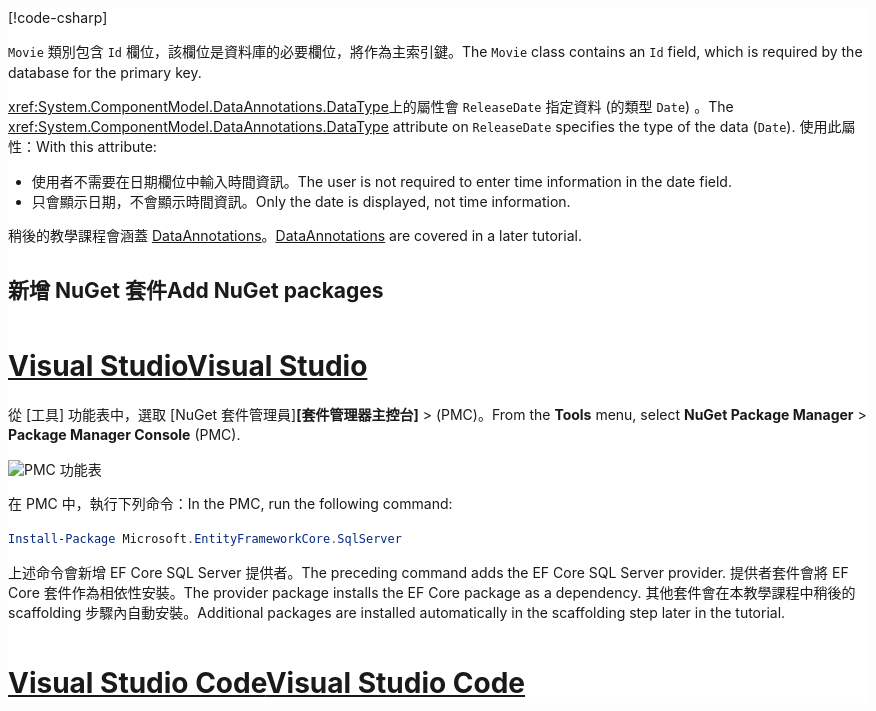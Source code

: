 [!code-csharp[](~/tutorials/first-mvc-app/start-mvc/sample/MvcMovie3/Models/Movie.cs)]

<span data-ttu-id="219d0-302">`Movie` 類別包含 `Id` 欄位，該欄位是資料庫的必要欄位，將作為主索引鍵。</span><span class="sxs-lookup"><span data-stu-id="219d0-302">The `Movie` class contains an `Id` field, which is required by the database for the primary key.</span></span>

<span data-ttu-id="219d0-303"><xref:System.ComponentModel.DataAnnotations.DataType>上的屬性會 `ReleaseDate` 指定資料 (的類型 `Date`) 。</span><span class="sxs-lookup"><span data-stu-id="219d0-303">The <xref:System.ComponentModel.DataAnnotations.DataType> attribute on `ReleaseDate` specifies the type of the data (`Date`).</span></span> <span data-ttu-id="219d0-304">使用此屬性：</span><span class="sxs-lookup"><span data-stu-id="219d0-304">With this attribute:</span></span>

* <span data-ttu-id="219d0-305">使用者不需要在日期欄位中輸入時間資訊。</span><span class="sxs-lookup"><span data-stu-id="219d0-305">The user is not required to enter time information in the date field.</span></span>
* <span data-ttu-id="219d0-306">只會顯示日期，不會顯示時間資訊。</span><span class="sxs-lookup"><span data-stu-id="219d0-306">Only the date is displayed, not time information.</span></span>

<span data-ttu-id="219d0-307">稍後的教學課程會涵蓋 [DataAnnotations](/dotnet/api/system.componentmodel.dataannotations)。</span><span class="sxs-lookup"><span data-stu-id="219d0-307">[DataAnnotations](/dotnet/api/system.componentmodel.dataannotations) are covered in a later tutorial.</span></span>

## <a name="add-nuget-packages"></a><span data-ttu-id="219d0-308">新增 NuGet 套件</span><span class="sxs-lookup"><span data-stu-id="219d0-308">Add NuGet packages</span></span>

# <a name="visual-studio"></a>[<span data-ttu-id="219d0-309">Visual Studio</span><span class="sxs-lookup"><span data-stu-id="219d0-309">Visual Studio</span></span>](#tab/visual-studio)

<span data-ttu-id="219d0-310">從 [工具] 功能表中，選取 [NuGet 套件管理員]**[套件管理器主控台]** >  (PMC)。</span><span class="sxs-lookup"><span data-stu-id="219d0-310">From the **Tools** menu, select **NuGet Package Manager** > **Package Manager Console** (PMC).</span></span>

![PMC 功能表](~/tutorials/first-mvc-app/adding-model/_static/pmc.png)

<span data-ttu-id="219d0-312">在 PMC 中，執行下列命令：</span><span class="sxs-lookup"><span data-stu-id="219d0-312">In the PMC, run the following command:</span></span>

```powershell
Install-Package Microsoft.EntityFrameworkCore.SqlServer
```

<span data-ttu-id="219d0-313">上述命令會新增 EF Core SQL Server 提供者。</span><span class="sxs-lookup"><span data-stu-id="219d0-313">The preceding command adds the EF Core SQL Server provider.</span></span> <span data-ttu-id="219d0-314">提供者套件會將 EF Core 套件作為相依性安裝。</span><span class="sxs-lookup"><span data-stu-id="219d0-314">The provider package installs the EF Core package as a dependency.</span></span> <span data-ttu-id="219d0-315">其他套件會在本教學課程中稍後的 scaffolding 步驟內自動安裝。</span><span class="sxs-lookup"><span data-stu-id="219d0-315">Additional packages are installed automatically in the scaffolding step later in the tutorial.</span></span>

# <a name="visual-studio-code"></a>[<span data-ttu-id="219d0-316">Visual Studio Code</span><span class="sxs-lookup"><span data-stu-id="219d0-316">Visual Studio Code</span></span>](#tab/visual-studio-code)
